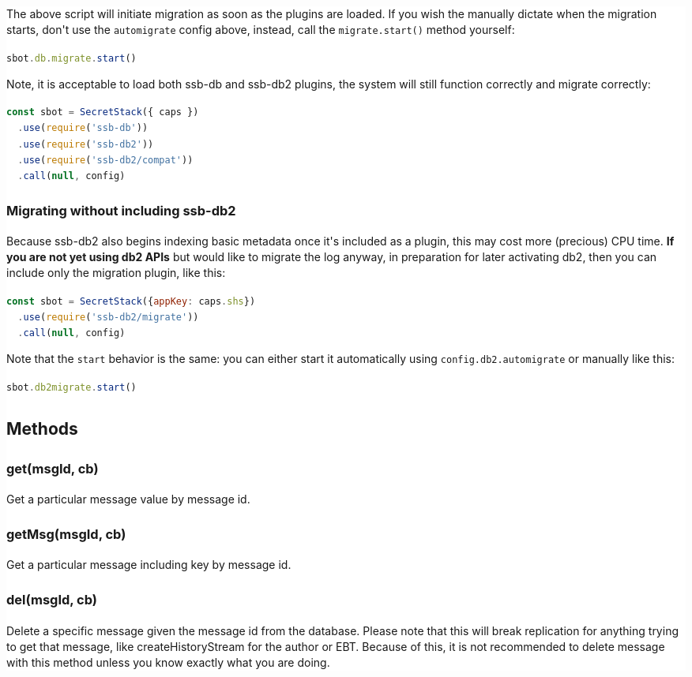 The above script will initiate migration as soon as the plugins are
loaded. If you wish the manually dictate when the migration starts,
don't use the `automigrate` config above, instead, call the
`migrate.start()` method yourself:

```js
sbot.db.migrate.start()
```

Note, it is acceptable to load both ssb-db and ssb-db2 plugins, the
system will still function correctly and migrate correctly:

```js
const sbot = SecretStack({ caps })
  .use(require('ssb-db'))
  .use(require('ssb-db2'))
  .use(require('ssb-db2/compat'))
  .call(null, config)
```

### Migrating without including ssb-db2

Because ssb-db2 also begins indexing basic metadata once it's included
as a plugin, this may cost more (precious) CPU time. **If you are not
yet using db2 APIs** but would like to migrate the log anyway, in
preparation for later activating db2, then you can include only the
migration plugin, like this:

```js
const sbot = SecretStack({appKey: caps.shs})
  .use(require('ssb-db2/migrate'))
  .call(null, config)
```

Note that the `start` behavior is the same: you can either start it
automatically using `config.db2.automigrate` or manually like this:

```js
sbot.db2migrate.start()
```

## Methods

### get(msgId, cb)

Get a particular message value by message id.

### getMsg(msgId, cb)

Get a particular message including key by message id.

### del(msgId, cb)

Delete a specific message given the message id from the
database. Please note that this will break replication for anything
trying to get that message, like createHistoryStream for the author or
EBT. Because of this, it is not recommended to delete message with
this method unless you know exactly what you are doing.
